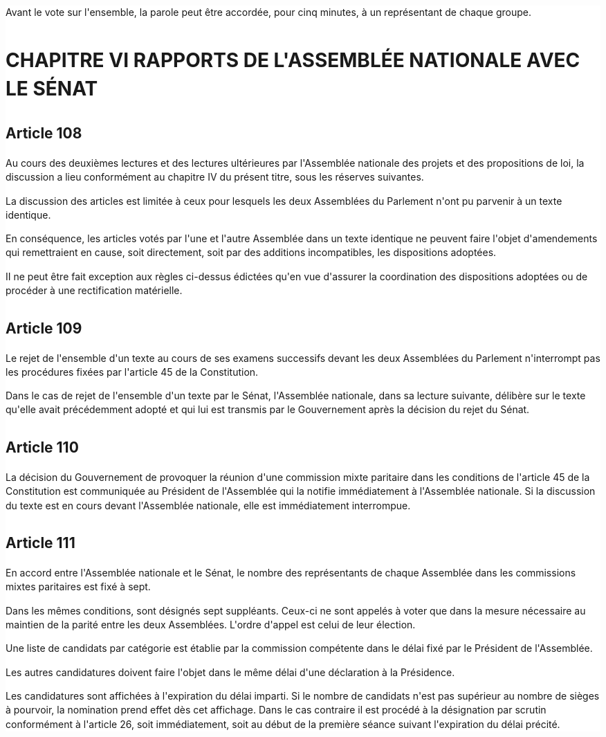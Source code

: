 Avant le vote sur l'ensemble, la parole peut être accordée, pour cinq minutes, à un représentant de chaque groupe.

# CHAPITRE VI RAPPORTS DE L'ASSEMBLÉE NATIONALE AVEC LE SÉNAT

## Article 108

Au cours des deuxièmes lectures et des lectures ultérieures par l'Assemblée nationale des projets et des propositions de loi, la discussion a lieu conformément au chapitre IV du présent titre, sous les réserves suivantes.

La discussion des articles est limitée à ceux pour lesquels les deux Assemblées du Parlement n'ont pu parvenir à un texte identique.

En conséquence, les articles votés par l'une et l'autre Assemblée dans un texte identique ne peuvent faire l'objet d'amendements qui remettraient en cause, soit directement, soit par des additions incompatibles, les dispositions adoptées.

II ne peut être fait exception aux règles ci-dessus édictées qu'en vue d'assurer la coordination des dispositions adoptées ou de procéder à une rectification matérielle.

## Article 109

Le rejet de l'ensemble d'un texte au cours de ses examens successifs devant les deux Assemblées du Parlement n'interrompt pas les procédures fixées par l'article 45 de la Constitution.

Dans le cas de rejet de l'ensemble d'un texte par le Sénat, l'Assemblée nationale, dans sa lecture suivante, délibère sur le texte qu'elle avait précédemment adopté et qui lui est transmis par le Gouvernement après la décision du rejet du Sénat.

## Article 110

La décision du Gouvernement de provoquer la réunion d'une commission mixte paritaire dans les conditions de l'article 45 de la Constitution est communiquée au Président de l'Assemblée qui la notifie immédiatement à l'Assemblée nationale. Si la discussion du texte est en cours devant l'Assemblée nationale, elle est immédiatement interrompue.

## Article 111

En accord entre l'Assemblée nationale et le Sénat, le nombre des représentants de chaque Assemblée dans les commissions mixtes paritaires est fixé à sept.

Dans les mêmes conditions, sont désignés sept suppléants. Ceux-ci ne sont appelés à voter que dans la mesure nécessaire au maintien de la parité entre les deux Assemblées. L'ordre d'appel est celui de leur élection.

Une liste de candidats par catégorie est établie par la commission compétente dans le délai fixé par le Président de l'Assemblée.

Les autres candidatures doivent faire l'objet dans le même délai d'une déclaration à la Présidence.

Les candidatures sont affichées à l'expiration du délai imparti. Si le nombre de candidats n'est pas supérieur au nombre de sièges à pourvoir, la nomination prend effet dès cet affichage. Dans le cas contraire il est procédé à la désignation par scrutin conformément à l'article 26, soit immédiatement, soit au début de la première séance suivant l'expiration du délai précité.

